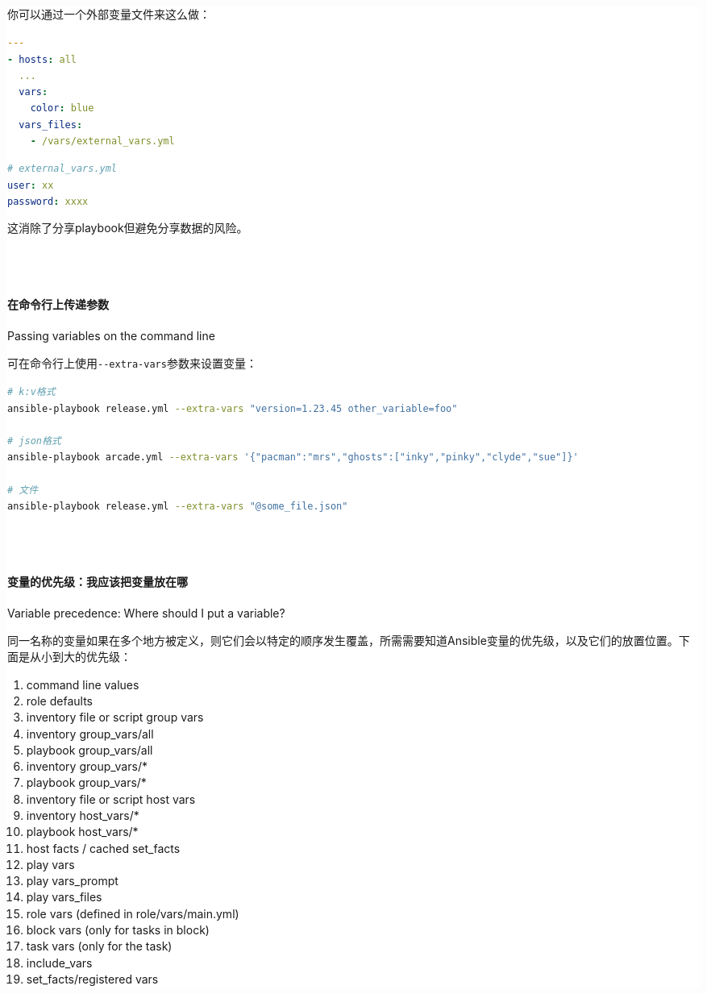 你可以通过一个外部变量文件来这么做：

```yaml
---
- hosts: all
  ...
  vars:
    color: blue
  vars_files:
    - /vars/external_vars.yml
```

```yaml
# external_vars.yml
user: xx
password: xxxx
```

这消除了分享playbook但避免分享数据的风险。


<br>
<br>


#### 在命令行上传递参数

Passing variables on the command line

可在命令行上使用`--extra-vars`参数来设置变量：

```sh
# k:v格式
ansible-playbook release.yml --extra-vars "version=1.23.45 other_variable=foo"

# json格式
ansible-playbook arcade.yml --extra-vars '{"pacman":"mrs","ghosts":["inky","pinky","clyde","sue"]}'

# 文件
ansible-playbook release.yml --extra-vars "@some_file.json"
```


<br>
<br>


#### 变量的优先级：我应该把变量放在哪

Variable precedence: Where should I put a variable?

同一名称的变量如果在多个地方被定义，则它们会以特定的顺序发生覆盖，所需需要知道Ansible变量的优先级，以及它们的放置位置。下面是从小到大的优先级：

1. command line values
2. role defaults
3. inventory file or script group vars
4. inventory group_vars/all
5. playbook group_vars/all
6. inventory group_vars/*
7. playbook group_vars/*
8. inventory file or script host vars
9. inventory host_vars/*
10. playbook host_vars/*
11. host facts / cached set_facts
12. play vars
13. play vars_prompt
14. play vars_files
15. role vars (defined in role/vars/main.yml)
16. block vars (only for tasks in block)
17. task vars (only for the task)
18. include_vars
19. set_facts/registered vars